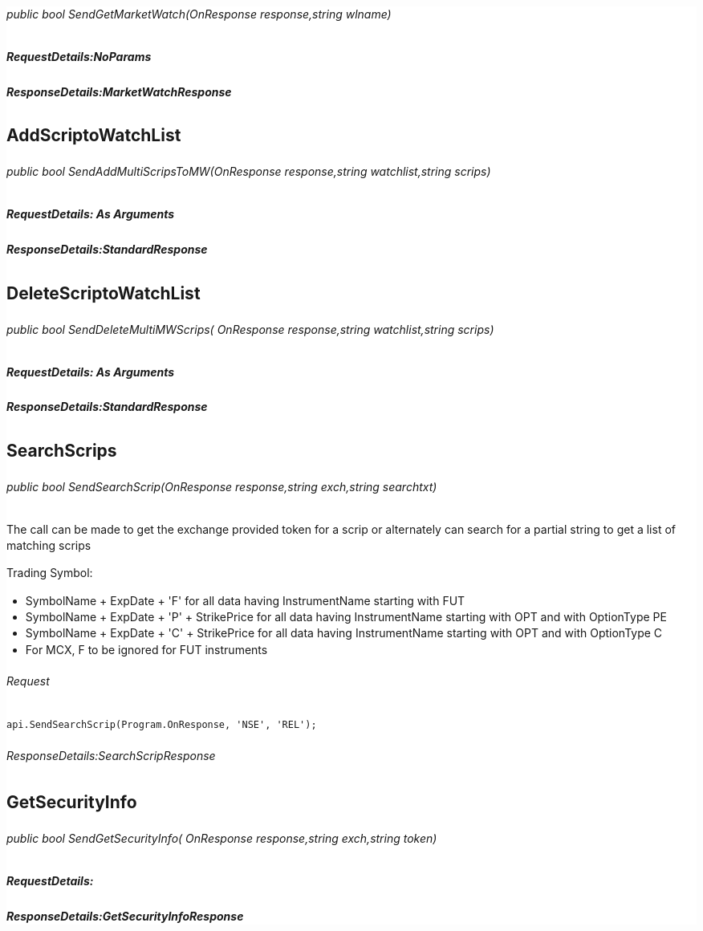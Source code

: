 ###### public bool SendGetMarketWatch(OnResponse response,string wlname)

##### RequestDetails:NoParams
##### ResponseDetails:MarketWatchResponse

##  <a name="md_addscripwatchlist"></a> AddScriptoWatchList

###### public bool SendAddMultiScripsToMW(OnResponse response,string watchlist,string scrips)

##### RequestDetails: As Arguments
##### ResponseDetails:StandardResponse

## DeleteScriptoWatchList

###### public bool SendDeleteMultiMWScrips( OnResponse response,string watchlist,string  scrips)

##### RequestDetails: As Arguments
##### ResponseDetails:StandardResponse

## <a name="md_searchscrips"></a>  SearchScrips

###### public bool SendSearchScrip(OnResponse response,string exch,string searchtxt)
The call can be made to get the exchange provided token for a scrip or alternately can search for a partial string to get a list of matching scrips

Trading Symbol:
- SymbolName + ExpDate + 'F' for all data having InstrumentName starting with FUT
- SymbolName + ExpDate + 'P' + StrikePrice for all data having InstrumentName starting with OPT and with OptionType PE
- SymbolName + ExpDate + 'C' + StrikePrice for all data having InstrumentName starting with OPT and with OptionType C
- For MCX, F to be ignored for FUT instruments

###### Request
```
api.SendSearchScrip(Program.OnResponse, 'NSE', 'REL');
```
###### ResponseDetails:SearchScripResponse

## <a name="md_securityinfo"></a> GetSecurityInfo

###### public bool SendGetSecurityInfo( OnResponse response,string exch,string token)

##### RequestDetails:
##### ResponseDetails:GetSecurityInfoResponse

